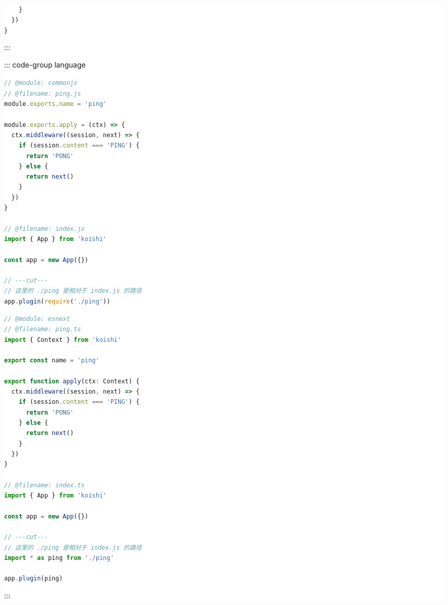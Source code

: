 ```ts no-extra-header
    }
  })
}
```
:::

::: code-group language
```js no-extra-header
// @module: commonjs
// @filename: ping.js
module.exports.name = 'ping'

module.exports.apply = (ctx) => {
  ctx.middleware((session, next) => {
    if (session.content === 'PING') {
      return 'PONG'
    } else {
      return next()
    }
  })
}

// @filename: index.js
import { App } from 'koishi'

const app = new App({})

// ---cut---
// 这里的 ./ping 是相对于 index.js 的路径
app.plugin(require('./ping'))
```
```ts no-extra-header
// @module: esnext
// @filename: ping.ts
import { Context } from 'koishi'

export const name = 'ping'

export function apply(ctx: Context) {
  ctx.middleware((session, next) => {
    if (session.content === 'PING') {
      return 'PONG'
    } else {
      return next()
    }
  })
}

// @filename: index.ts
import { App } from 'koishi'

const app = new App({})

// ---cut---
// 这里的 ./ping 是相对于 index.js 的路径
import * as ping from './ping'

app.plugin(ping)
```
:::
